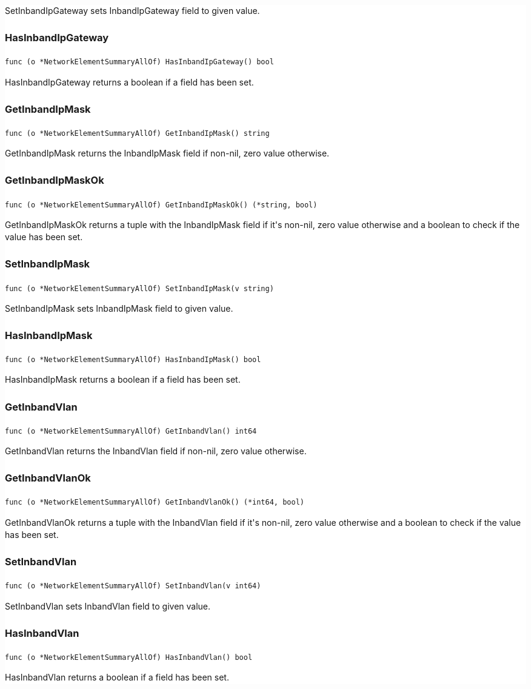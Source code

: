 SetInbandIpGateway sets InbandIpGateway field to given value.

### HasInbandIpGateway

`func (o *NetworkElementSummaryAllOf) HasInbandIpGateway() bool`

HasInbandIpGateway returns a boolean if a field has been set.

### GetInbandIpMask

`func (o *NetworkElementSummaryAllOf) GetInbandIpMask() string`

GetInbandIpMask returns the InbandIpMask field if non-nil, zero value otherwise.

### GetInbandIpMaskOk

`func (o *NetworkElementSummaryAllOf) GetInbandIpMaskOk() (*string, bool)`

GetInbandIpMaskOk returns a tuple with the InbandIpMask field if it's non-nil, zero value otherwise
and a boolean to check if the value has been set.

### SetInbandIpMask

`func (o *NetworkElementSummaryAllOf) SetInbandIpMask(v string)`

SetInbandIpMask sets InbandIpMask field to given value.

### HasInbandIpMask

`func (o *NetworkElementSummaryAllOf) HasInbandIpMask() bool`

HasInbandIpMask returns a boolean if a field has been set.

### GetInbandVlan

`func (o *NetworkElementSummaryAllOf) GetInbandVlan() int64`

GetInbandVlan returns the InbandVlan field if non-nil, zero value otherwise.

### GetInbandVlanOk

`func (o *NetworkElementSummaryAllOf) GetInbandVlanOk() (*int64, bool)`

GetInbandVlanOk returns a tuple with the InbandVlan field if it's non-nil, zero value otherwise
and a boolean to check if the value has been set.

### SetInbandVlan

`func (o *NetworkElementSummaryAllOf) SetInbandVlan(v int64)`

SetInbandVlan sets InbandVlan field to given value.

### HasInbandVlan

`func (o *NetworkElementSummaryAllOf) HasInbandVlan() bool`

HasInbandVlan returns a boolean if a field has been set.
